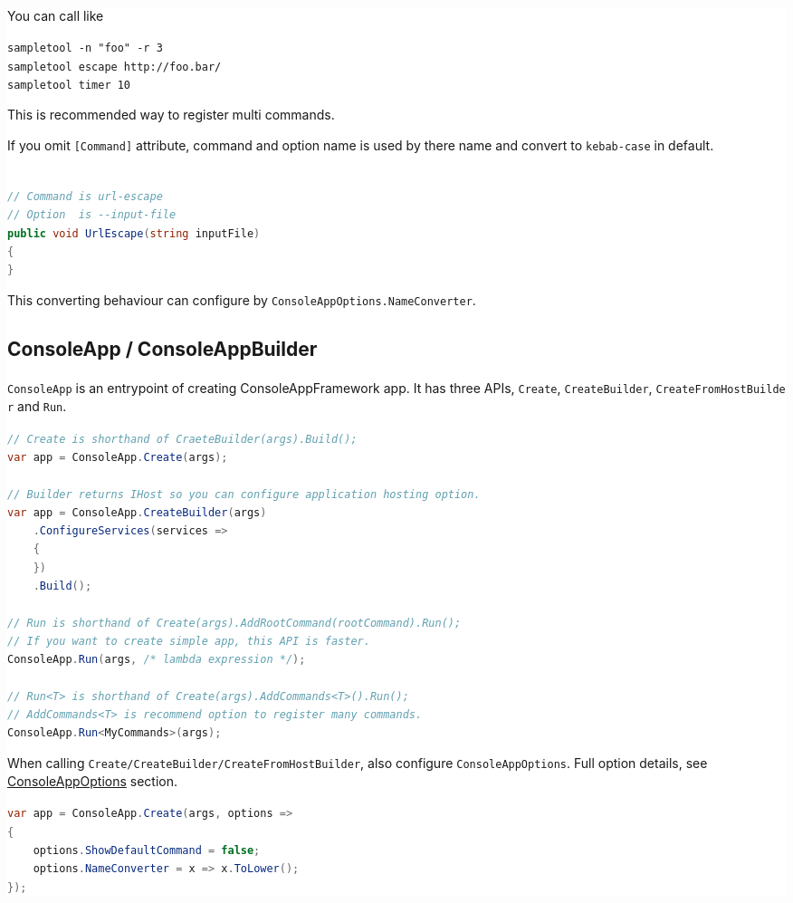 ```csharp
```

You can call like

```
sampletool -n "foo" -r 3
sampletool escape http://foo.bar/
sampletool timer 10
```

This is recommended way to register multi commands.

If you omit `[Command]` attribute, command and option name is used by there name and convert to `kebab-case` in default.

```csharp

// Command is url-escape
// Option  is --input-file
public void UrlEscape(string inputFile)
{
}
```

This converting behaviour can configure by `ConsoleAppOptions.NameConverter`.

ConsoleApp / ConsoleAppBuilder
---
`ConsoleApp` is an entrypoint of creating ConsoleAppFramework app. It has three APIs, `Create`, `CreateBuilder`, `CreateFromHostBuilder` and `Run`.

```csharp
// Create is shorthand of CraeteBuilder(args).Build();
var app = ConsoleApp.Create(args);

// Builder returns IHost so you can configure application hosting option.
var app = ConsoleApp.CreateBuilder(args)
    .ConfigureServices(services =>
    {
    })
    .Build();

// Run is shorthand of Create(args).AddRootCommand(rootCommand).Run();
// If you want to create simple app, this API is faster.
ConsoleApp.Run(args, /* lambda expression */);

// Run<T> is shorthand of Create(args).AddCommands<T>().Run();
// AddCommands<T> is recommend option to register many commands.
ConsoleApp.Run<MyCommands>(args);
```

When calling `Create/CreateBuilder/CreateFromHostBuilder`, also configure `ConsoleAppOptions`. Full option details, see [ConsoleAppOptions](#consoleappoptions) section.

```csharp
var app = ConsoleApp.Create(args, options =>
{
    options.ShowDefaultCommand = false;
    options.NameConverter = x => x.ToLower();
});
```
